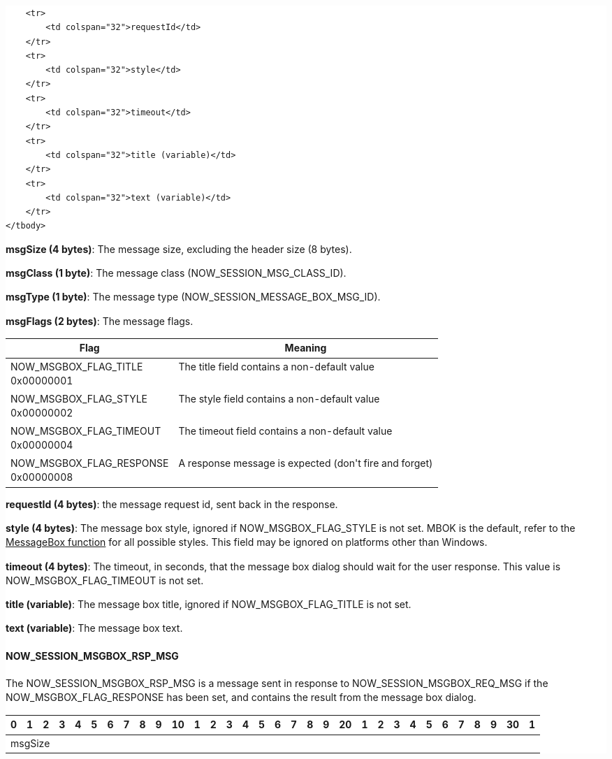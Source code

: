         <tr>
            <td colspan="32">requestId</td>
        </tr>
        <tr>
            <td colspan="32">style</td>
        </tr>
        <tr>
            <td colspan="32">timeout</td>
        </tr>
        <tr>
            <td colspan="32">title (variable)</td>
        </tr>
        <tr>
            <td colspan="32">text (variable)</td>
        </tr>
    </tbody>
</table>

**msgSize (4 bytes)**: The message size, excluding the header size (8 bytes).

**msgClass (1 byte)**: The message class (NOW_SESSION_MSG_CLASS_ID).

**msgType (1 byte)**: The message type (NOW_SESSION_MESSAGE_BOX_MSG_ID).

**msgFlags (2 bytes)**: The message flags.

| Flag                                | Meaning                                 |
|-------------------------------------|-----------------------------------------|
| NOW_MSGBOX_FLAG_TITLE<br>0x00000001 | The title field contains a non-default value |
| NOW_MSGBOX_FLAG_STYLE<br>0x00000002 | The style field contains a non-default value |
| NOW_MSGBOX_FLAG_TIMEOUT<br>0x00000004 | The timeout field contains a non-default value |
| NOW_MSGBOX_FLAG_RESPONSE<br>0x00000008 | A response message is expected (don't fire and forget) |

**requestId (4 bytes)**: the message request id, sent back in the response.

**style (4 bytes)**: The message box style, ignored if NOW_MSGBOX_FLAG_STYLE is not set. MBOK is the default, refer to the [MessageBox function](https://learn.microsoft.com/en-us/windows/win32/api/winuser/nf-winuser-messagebox) for all possible styles. This field may be ignored on platforms other than Windows.

**timeout (4 bytes)**: The timeout, in seconds, that the message box dialog should wait for the user response. This value is NOW_MSGBOX_FLAG_TIMEOUT is not set.

**title (variable)**: The message box title, ignored if NOW_MSGBOX_FLAG_TITLE is not set.

**text (variable)**: The message box text.

#### NOW_SESSION_MSGBOX_RSP_MSG

The NOW_SESSION_MSGBOX_RSP_MSG is a message sent in response to NOW_SESSION_MSGBOX_REQ_MSG if the NOW_MSGBOX_FLAG_RESPONSE has been set, and contains the result from the message box dialog.

<table class="byte-layout">
    <thead>
        <tr>
            <th>0</th><th>1</th><th>2</th><th>3</th><th>4</th><th>5</th><th>6</th><th>7</th>
            <th>8</th><th>9</th><th>10</th><th>1</th><th>2</th><th>3</th><th>4</th><th>5</th>
            <th>6</th><th>7</th><th>8</th><th>9</th><th>20</th><th>1</th><th>2</th><th>3</th>
            <th>4</th><th>5</th><th>6</th><th>7</th><th>8</th><th>9</th><th>30</th><th>1</th>
        </tr>
    </thead>
    <tbody>
        <tr>
            <td colspan="32">msgSize</td>
        </tr>
        <tr>